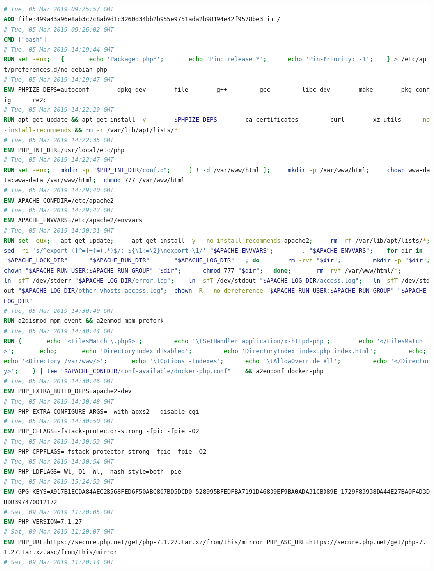 ```dockerfile
# Tue, 05 Mar 2019 09:25:57 GMT
ADD file:499a43a96e8ab3c7c8ab9d1c3260d34bb2b955e9751ada2b98194e42f9578be3 in / 
# Tue, 05 Mar 2019 09:26:02 GMT
CMD ["bash"]
# Tue, 05 Mar 2019 14:19:44 GMT
RUN set -eux; 	{ 		echo 'Package: php*'; 		echo 'Pin: release *'; 		echo 'Pin-Priority: -1'; 	} > /etc/apt/preferences.d/no-debian-php
# Tue, 05 Mar 2019 14:19:47 GMT
ENV PHPIZE_DEPS=autoconf 		dpkg-dev 		file 		g++ 		gcc 		libc-dev 		make 		pkg-config 		re2c
# Tue, 05 Mar 2019 14:22:29 GMT
RUN apt-get update && apt-get install -y 		$PHPIZE_DEPS 		ca-certificates 		curl 		xz-utils 	--no-install-recommends && rm -r /var/lib/apt/lists/*
# Tue, 05 Mar 2019 14:22:35 GMT
ENV PHP_INI_DIR=/usr/local/etc/php
# Tue, 05 Mar 2019 14:22:47 GMT
RUN set -eux; 	mkdir -p "$PHP_INI_DIR/conf.d"; 	[ ! -d /var/www/html ]; 	mkdir -p /var/www/html; 	chown www-data:www-data /var/www/html; 	chmod 777 /var/www/html
# Tue, 05 Mar 2019 14:29:40 GMT
ENV APACHE_CONFDIR=/etc/apache2
# Tue, 05 Mar 2019 14:29:42 GMT
ENV APACHE_ENVVARS=/etc/apache2/envvars
# Tue, 05 Mar 2019 14:30:31 GMT
RUN set -eux; 	apt-get update; 	apt-get install -y --no-install-recommends apache2; 	rm -rf /var/lib/apt/lists/*; 		sed -ri 's/^export ([^=]+)=(.*)$/: ${\1:=\2}\nexport \1/' "$APACHE_ENVVARS"; 		. "$APACHE_ENVVARS"; 	for dir in 		"$APACHE_LOCK_DIR" 		"$APACHE_RUN_DIR" 		"$APACHE_LOG_DIR" 	; do 		rm -rvf "$dir"; 		mkdir -p "$dir"; 		chown "$APACHE_RUN_USER:$APACHE_RUN_GROUP" "$dir"; 		chmod 777 "$dir"; 	done; 		rm -rvf /var/www/html/*; 		ln -sfT /dev/stderr "$APACHE_LOG_DIR/error.log"; 	ln -sfT /dev/stdout "$APACHE_LOG_DIR/access.log"; 	ln -sfT /dev/stdout "$APACHE_LOG_DIR/other_vhosts_access.log"; 	chown -R --no-dereference "$APACHE_RUN_USER:$APACHE_RUN_GROUP" "$APACHE_LOG_DIR"
# Tue, 05 Mar 2019 14:30:40 GMT
RUN a2dismod mpm_event && a2enmod mpm_prefork
# Tue, 05 Mar 2019 14:30:44 GMT
RUN { 		echo '<FilesMatch \.php$>'; 		echo '\tSetHandler application/x-httpd-php'; 		echo '</FilesMatch>'; 		echo; 		echo 'DirectoryIndex disabled'; 		echo 'DirectoryIndex index.php index.html'; 		echo; 		echo '<Directory /var/www/>'; 		echo '\tOptions -Indexes'; 		echo '\tAllowOverride All'; 		echo '</Directory>'; 	} | tee "$APACHE_CONFDIR/conf-available/docker-php.conf" 	&& a2enconf docker-php
# Tue, 05 Mar 2019 14:30:46 GMT
ENV PHP_EXTRA_BUILD_DEPS=apache2-dev
# Tue, 05 Mar 2019 14:30:48 GMT
ENV PHP_EXTRA_CONFIGURE_ARGS=--with-apxs2 --disable-cgi
# Tue, 05 Mar 2019 14:30:50 GMT
ENV PHP_CFLAGS=-fstack-protector-strong -fpic -fpie -O2
# Tue, 05 Mar 2019 14:30:53 GMT
ENV PHP_CPPFLAGS=-fstack-protector-strong -fpic -fpie -O2
# Tue, 05 Mar 2019 14:30:54 GMT
ENV PHP_LDFLAGS=-Wl,-O1 -Wl,--hash-style=both -pie
# Tue, 05 Mar 2019 15:24:53 GMT
ENV GPG_KEYS=A917B1ECDA84AEC2B568FED6F50ABC807BD5DCD0 528995BFEDFBA7191D46839EF9BA0ADA31CBD89E 1729F83938DA44E27BA0F4D3DBDB397470D12172
# Sat, 09 Mar 2019 11:20:05 GMT
ENV PHP_VERSION=7.1.27
# Sat, 09 Mar 2019 11:20:07 GMT
ENV PHP_URL=https://secure.php.net/get/php-7.1.27.tar.xz/from/this/mirror PHP_ASC_URL=https://secure.php.net/get/php-7.1.27.tar.xz.asc/from/this/mirror
# Sat, 09 Mar 2019 11:20:14 GMT
